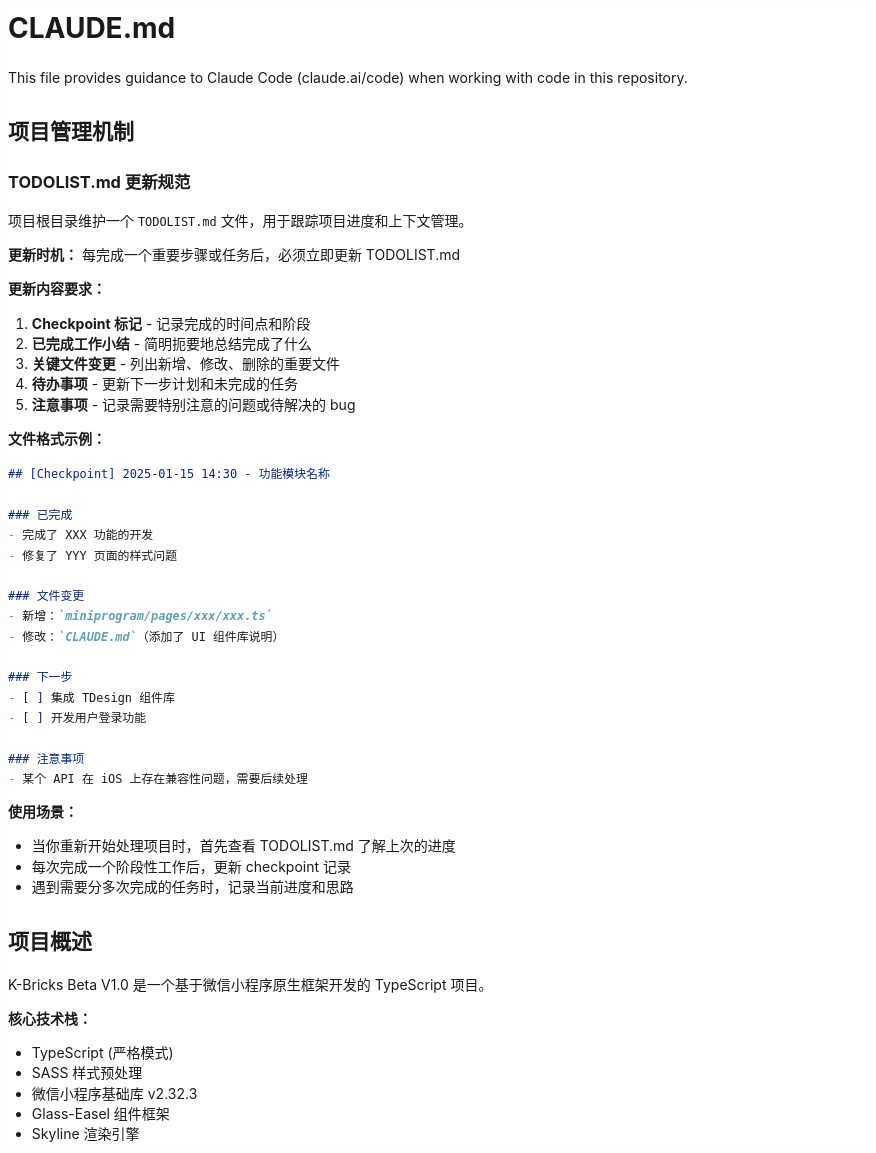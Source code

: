 # CLAUDE.md

This file provides guidance to Claude Code (claude.ai/code) when working with code in this repository.

## 项目管理机制

### TODOLIST.md 更新规范

项目根目录维护一个 `TODOLIST.md` 文件，用于跟踪项目进度和上下文管理。

**更新时机：**
每完成一个重要步骤或任务后，必须立即更新 TODOLIST.md

**更新内容要求：**
1. **Checkpoint 标记** - 记录完成的时间点和阶段
2. **已完成工作小结** - 简明扼要地总结完成了什么
3. **关键文件变更** - 列出新增、修改、删除的重要文件
4. **待办事项** - 更新下一步计划和未完成的任务
5. **注意事项** - 记录需要特别注意的问题或待解决的 bug

**文件格式示例：**
```markdown
## [Checkpoint] 2025-01-15 14:30 - 功能模块名称

### 已完成
- 完成了 XXX 功能的开发
- 修复了 YYY 页面的样式问题

### 文件变更
- 新增：`miniprogram/pages/xxx/xxx.ts`
- 修改：`CLAUDE.md`（添加了 UI 组件库说明）

### 下一步
- [ ] 集成 TDesign 组件库
- [ ] 开发用户登录功能

### 注意事项
- 某个 API 在 iOS 上存在兼容性问题，需要后续处理
```

**使用场景：**
- 当你重新开始处理项目时，首先查看 TODOLIST.md 了解上次的进度
- 每次完成一个阶段性工作后，更新 checkpoint 记录
- 遇到需要分多次完成的任务时，记录当前进度和思路

## 项目概述

K-Bricks Beta V1.0 是一个基于微信小程序原生框架开发的 TypeScript 项目。

**核心技术栈：**
- TypeScript (严格模式)
- SASS 样式预处理
- 微信小程序基础库 v2.32.3
- Glass-Easel 组件框架
- Skyline 渲染引擎
